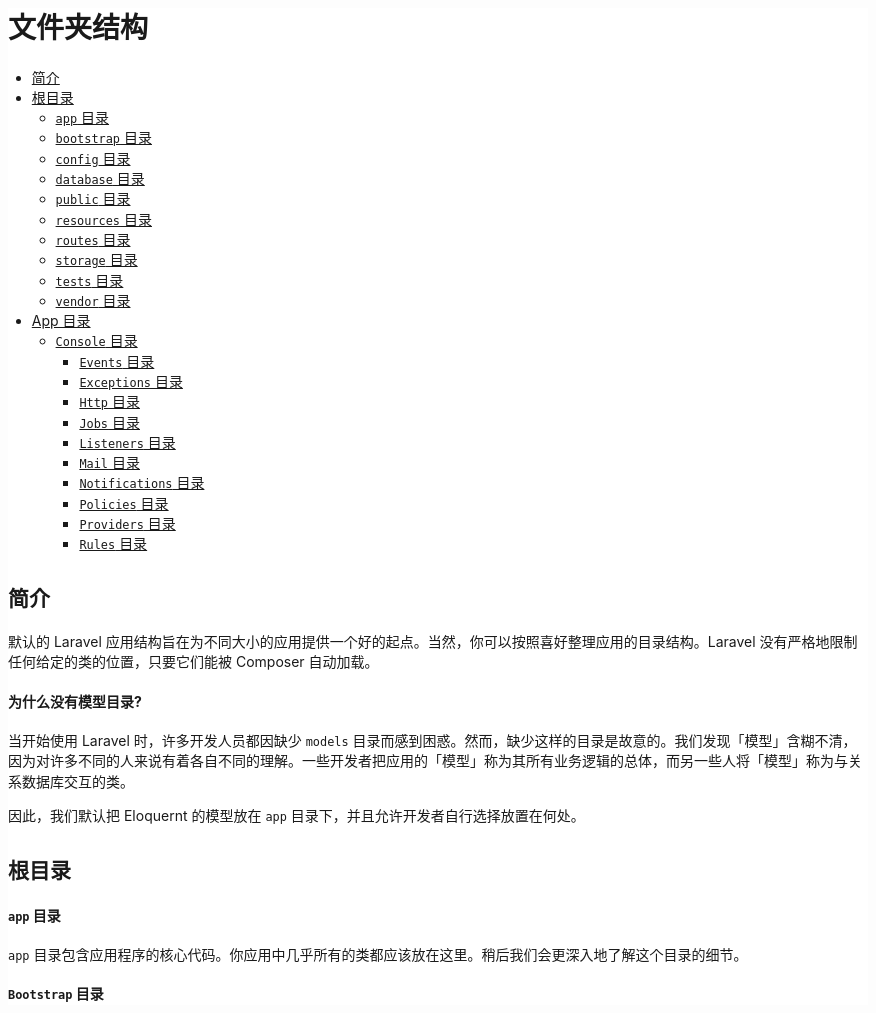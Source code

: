 # 文件夹结构

- [简介](#introduction)
- [根目录](#the-root-directory)
    - [`app` 目录](#the-root-app-directory)
    - [`bootstrap` 目录](#the-bootstrap-directory)
    - [`config` 目录](#the-config-directory)
    - [`database` 目录](#the-database-directory)
    - [`public` 目录](#the-public-directory)
    - [`resources` 目录](#the-resources-directory)
    - [`routes` 目录](#the-routes-directory)
    - [`storage` 目录](#the-storage-directory)
    - [`tests` 目录](#the-tests-directory)
    - [`vendor` 目录](#the-vendor-directory)
- [App 目录](#the-app-directory)
  - [`Console` 目录](#the-console-directory)
    - [`Events` 目录](#the-events-directory)
    - [`Exceptions` 目录](#the-exceptions-directory)
    - [`Http` 目录](#the-http-directory)
    - [`Jobs` 目录](#the-jobs-directory)
    - [`Listeners` 目录](#the-listeners-directory)
    - [`Mail` 目录](#the-mail-directory)
    - [`Notifications` 目录](#the-notifications-directory)
    - [`Policies` 目录](#the-policies-directory)
    - [`Providers` 目录](#the-providers-directory)
    - [`Rules` 目录](#the-rules-directory)

<a name="introduction"></a>
## 简介

默认的 Laravel 应用结构旨在为不同大小的应用提供一个好的起点。当然，你可以按照喜好整理应用的目录结构。Laravel 没有严格地限制任何给定的类的位置，只要它们能被 Composer 自动加载。

#### 为什么没有模型目录?

当开始使用 Laravel 时，许多开发人员都因缺少 `models` 目录而感到困惑。然而，缺少这样的目录是故意的。我们发现「模型」含糊不清，因为对许多不同的人来说有着各自不同的理解。一些开发者把应用的「模型」称为其所有业务逻辑的总体，而另一些人将「模型」称为与关系数据库交互的类。

因此，我们默认把 Eloquernt 的模型放在 `app` 目录下，并且允许开发者自行选择放置在何处。

<a name="the-root-directory"></a>
## 根目录

<a name="the-root-app-directory"></a>
#### `app` 目录

`app` 目录包含应用程序的核心代码。你应用中几乎所有的类都应该放在这里。稍后我们会更深入地了解这个目录的细节。

<a name="the-bootstrap-directory"></a>
#### `Bootstrap` 目录
